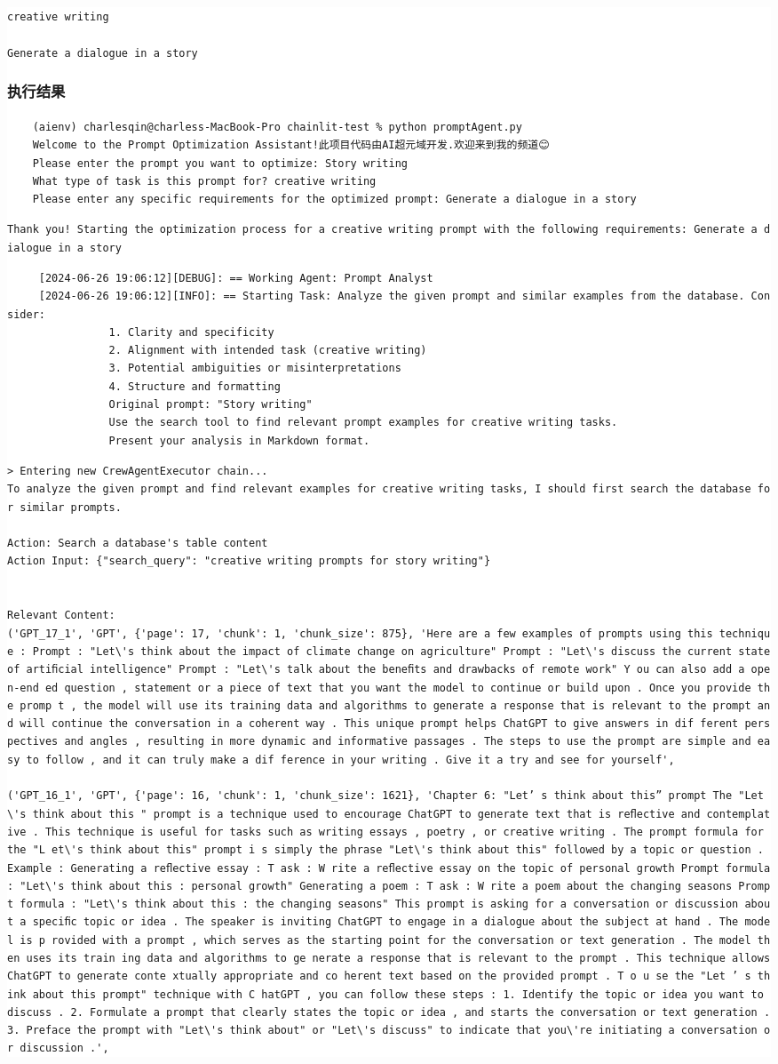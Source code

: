     creative writing
    
    Generate a dialogue in a story

###  执行结果 
    
    
```
    (aienv) charlesqin@charless-MacBook-Pro chainlit-test % python promptAgent.py
    Welcome to the Prompt Optimization Assistant!此项目代码由AI超元域开发.欢迎来到我的频道😊
    Please enter the prompt you want to optimize: Story writing
    What type of task is this prompt for? creative writing
    Please enter any specific requirements for the optimized prompt: Generate a dialogue in a story
```
    
    Thank you! Starting the optimization process for a creative writing prompt with the following requirements: Generate a dialogue in a story
    
```
     [2024-06-26 19:06:12][DEBUG]: == Working Agent: Prompt Analyst
     [2024-06-26 19:06:12][INFO]: == Starting Task: Analyze the given prompt and similar examples from the database. Consider:
                1. Clarity and specificity
                2. Alignment with intended task (creative writing)
                3. Potential ambiguities or misinterpretations
                4. Structure and formatting
                Original prompt: "Story writing"
                Use the search tool to find relevant prompt examples for creative writing tasks.
                Present your analysis in Markdown format.
```
    
    
    > Entering new CrewAgentExecutor chain...
    To analyze the given prompt and find relevant examples for creative writing tasks, I should first search the database for similar prompts.
    
    Action: Search a database's table content
    Action Input: {"search_query": "creative writing prompts for story writing"}
     
    
    Relevant Content:
    ('GPT_17_1', 'GPT', {'page': 17, 'chunk': 1, 'chunk_size': 875}, 'Here are a few examples of prompts using this technique : Prompt : "Let\'s think about the impact of climate change on agriculture" Prompt : "Let\'s discuss the current state of artiﬁcial intelligence" Prompt : "Let\'s talk about the beneﬁts and drawbacks of remote work" Y ou can also add a open-end ed question , statement or a piece of text that you want the model to continue or build upon . Once you provide the promp t , the model will use its training data and algorithms to generate a response that is relevant to the prompt and will continue the conversation in a coherent way . This unique prompt helps ChatGPT to give answers in dif ferent perspectives and angles , resulting in more dynamic and informative passages . The steps to use the prompt are simple and easy to follow , and it can truly make a dif ference in your writing . Give it a try and see for yourself',
    
    ('GPT_16_1', 'GPT', {'page': 16, 'chunk': 1, 'chunk_size': 1621}, 'Chapter 6: "Let’ s think about this” prompt The "Let\'s think about this " prompt is a technique used to encourage ChatGPT to generate text that is reﬂective and contemplative . This technique is useful for tasks such as writing essays , poetry , or creative writing . The prompt formula for the "L et\'s think about this" prompt i s simply the phrase "Let\'s think about this" followed by a topic or question . Example : Generating a reﬂective essay : T ask : W rite a reﬂective essay on the topic of personal growth Prompt formula : "Let\'s think about this : personal growth" Generating a poem : T ask : W rite a poem about the changing seasons Prompt formula : "Let\'s think about this : the changing seasons" This prompt is asking for a conversation or discussion about a speciﬁc topic or idea . The speaker is inviting ChatGPT to engage in a dialogue about the subject at hand . The model is p rovided with a prompt , which serves as the starting point for the conversation or text generation . The model then uses its train ing data and algorithms to ge nerate a response that is relevant to the prompt . This technique allows ChatGPT to generate conte xtually appropriate and co herent text based on the provided prompt . T o u se the "Let ’ s think about this prompt" technique with C hatGPT , you can follow these steps : 1. Identify the topic or idea you want to discuss . 2. Formulate a prompt that clearly states the topic or idea , and starts the conversation or text generation . 3. Preface the prompt with "Let\'s think about" or "Let\'s discuss" to indicate that you\'re initiating a conversation or discussion .',